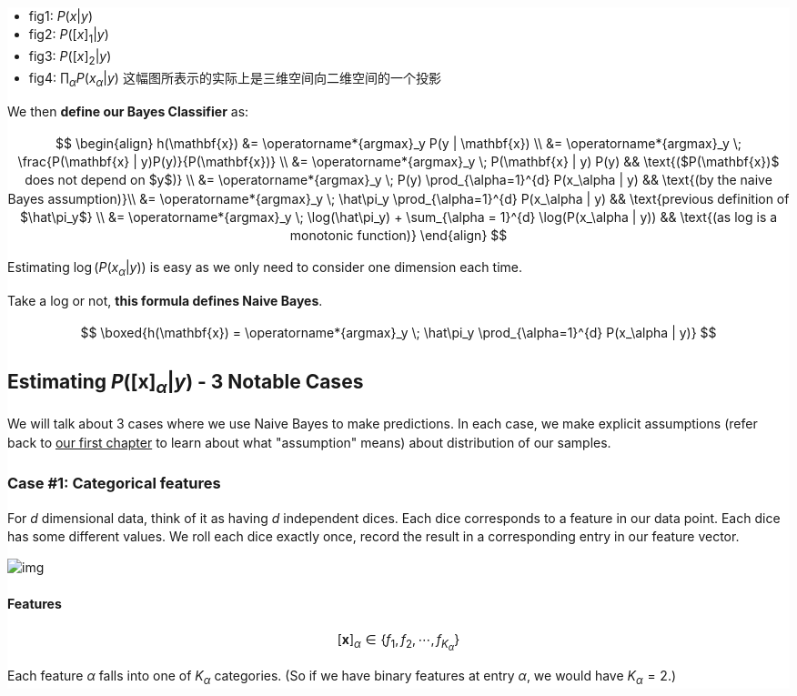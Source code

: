 - fig1: $P(x|y)$
- fig2: $P([x]_1|y)$
- fig3: $P([x]_2|y)$
- fig4: $\prod_\alpha P(x_\alpha|y)$ 这幅图所表示的实际上是三维空间向二维空间的一个投影



We then **define our Bayes Classifier** as:

$$
\begin{align} h(\mathbf{x}) 
&= \operatorname*{argmax}_y P(y | \mathbf{x}) \\ 
&= \operatorname*{argmax}_y \; \frac{P(\mathbf{x} |  y)P(y)}{P(\mathbf{x})} \\ 
&= \operatorname*{argmax}_y \; P(\mathbf{x} | y) P(y) &&  \text{($P(\mathbf{x})$ does not depend on $y$)} \\ &= \operatorname*{argmax}_y \; P(y) \prod_{\alpha=1}^{d} P(x_\alpha | y)   && \text{(by the naive Bayes assumption)}\\ 
&= \operatorname*{argmax}_y \; \hat\pi_y \prod_{\alpha=1}^{d} P(x_\alpha | y) && \text{previous definition of $\hat\pi_y$} \\
&= \operatorname*{argmax}_y \; \log(\hat\pi_y) + \sum_{\alpha = 1}^{d} \log(P(x_\alpha | y))  && \text{(as log is a monotonic function)} \end{align}
$$

Estimating $\log(P(x_\alpha | y))$ is easy as we only need to consider one dimension each time. 

Take a log or not, **this formula defines Naive Bayes**.

$$
\boxed{h(\mathbf{x}) = \operatorname*{argmax}_y \; \hat\pi_y \prod_{\alpha=1}^{d} P(x_\alpha | y)}
$$



## Estimating $P([\mathbf{x}]_\alpha | y)$ - 3 Notable Cases

We will talk about 3 cases where we use Naive Bayes to make predictions. In each case, we make explicit assumptions (refer back to [our first chapter](./2021-08-31-Machine-Learning-Basics.md) to learn about what "assumption" means) about distribution of our samples. 

### Case #1: Categorical features

For $d$ dimensional data, think of it as having $d$ independent dices. Each dice corresponds to a feature in our data point. Each dice has some different values. We roll each dice exactly once, record the result in a corresponding entry in our feature vector.

![img](https://www.cs.cornell.edu/courses/cs4780/2021fa/lectures/images/naive_bayes/NBcategorical.png)



#### Features

$$
[\mathbf{x}]_\alpha \in \{f_1, f_2, \cdots, f_{K_\alpha}\}
$$

Each feature $\alpha$ falls into one of $K_\alpha$ categories. (So if we have binary features at entry $\alpha$, we would have $K_\alpha = 2$.) 
